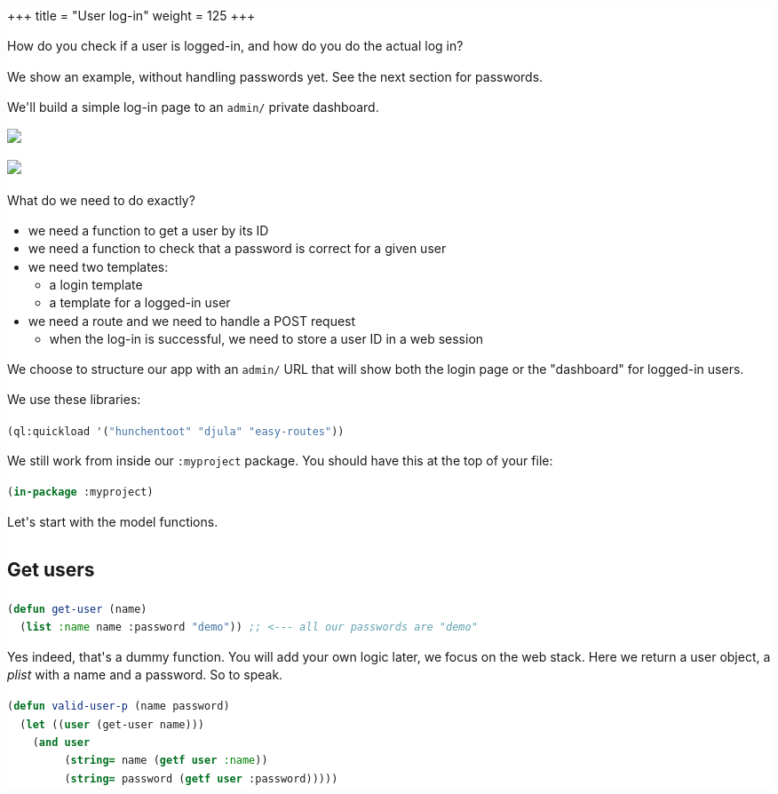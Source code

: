+++
title = "User log-in"
weight = 125
+++

How do you check if a user is logged-in, and how do you do the actual log in?

We show an example, without handling passwords yet. See the next section for passwords.

We'll build a simple log-in page to an `admin/` private dashboard.

![](/building-blocks/login.png)

![](/building-blocks/logged-in.png)

What do we need to do exactly?

- we need a function to get a user by its ID
- we need a function to check that a password is correct for a given user
- we need two templates:
  - a login template
  - a template for a logged-in user
- we need a route and we need to handle a POST request
  - when the log-in is successful, we need to store a user ID in a web session

We choose to structure our app with an `admin/` URL that will show
both the login page or the "dashboard" for logged-in users.




We use these libraries:

```lisp
(ql:quickload '("hunchentoot" "djula" "easy-routes"))
```

We still work from inside our `:myproject` package. You should have
this at the top of your file:

```lisp
(in-package :myproject)
```

Let's start with the model functions.

## Get users

```lisp
(defun get-user (name)
  (list :name name :password "demo")) ;; <--- all our passwords are "demo"
```

Yes indeed, that's a dummy function. You will add your own logic
later, we focus on the web stack. Here we return a user object, a
*plist* with a name and a password. So to speak.

~~~lisp
(defun valid-user-p (name password)
  (let ((user (get-user name)))
    (and user
         (string= name (getf user :name))
         (string= password (getf user :password)))))
~~~
